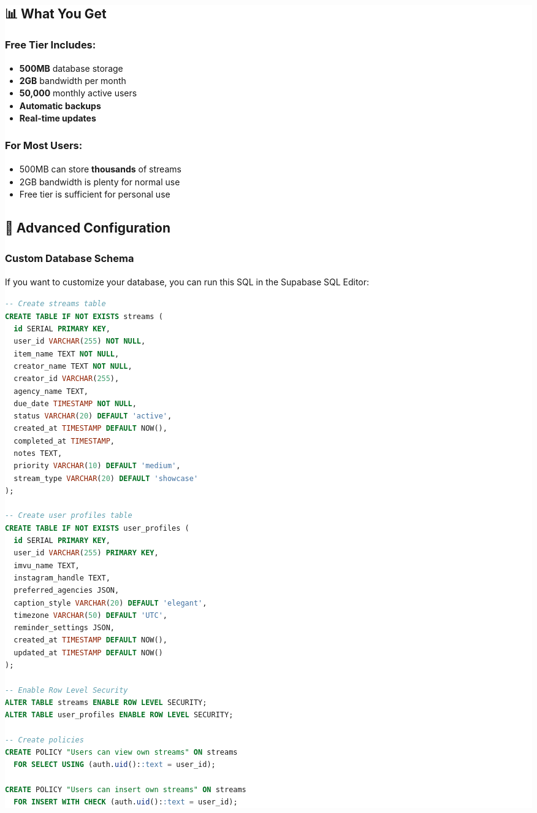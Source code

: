 ## 📊 What You Get

### Free Tier Includes:
- **500MB** database storage
- **2GB** bandwidth per month
- **50,000** monthly active users
- **Automatic backups**
- **Real-time updates**

### For Most Users:
- 500MB can store **thousands** of streams
- 2GB bandwidth is plenty for normal use
- Free tier is sufficient for personal use

## 🔧 Advanced Configuration

### Custom Database Schema

If you want to customize your database, you can run this SQL in the Supabase SQL Editor:

```sql
-- Create streams table
CREATE TABLE IF NOT EXISTS streams (
  id SERIAL PRIMARY KEY,
  user_id VARCHAR(255) NOT NULL,
  item_name TEXT NOT NULL,
  creator_name TEXT NOT NULL,
  creator_id VARCHAR(255),
  agency_name TEXT,
  due_date TIMESTAMP NOT NULL,
  status VARCHAR(20) DEFAULT 'active',
  created_at TIMESTAMP DEFAULT NOW(),
  completed_at TIMESTAMP,
  notes TEXT,
  priority VARCHAR(10) DEFAULT 'medium',
  stream_type VARCHAR(20) DEFAULT 'showcase'
);

-- Create user profiles table
CREATE TABLE IF NOT EXISTS user_profiles (
  id SERIAL PRIMARY KEY,
  user_id VARCHAR(255) PRIMARY KEY,
  imvu_name TEXT,
  instagram_handle TEXT,
  preferred_agencies JSON,
  caption_style VARCHAR(20) DEFAULT 'elegant',
  timezone VARCHAR(50) DEFAULT 'UTC',
  reminder_settings JSON,
  created_at TIMESTAMP DEFAULT NOW(),
  updated_at TIMESTAMP DEFAULT NOW()
);

-- Enable Row Level Security
ALTER TABLE streams ENABLE ROW LEVEL SECURITY;
ALTER TABLE user_profiles ENABLE ROW LEVEL SECURITY;

-- Create policies
CREATE POLICY "Users can view own streams" ON streams
  FOR SELECT USING (auth.uid()::text = user_id);

CREATE POLICY "Users can insert own streams" ON streams
  FOR INSERT WITH CHECK (auth.uid()::text = user_id);
```